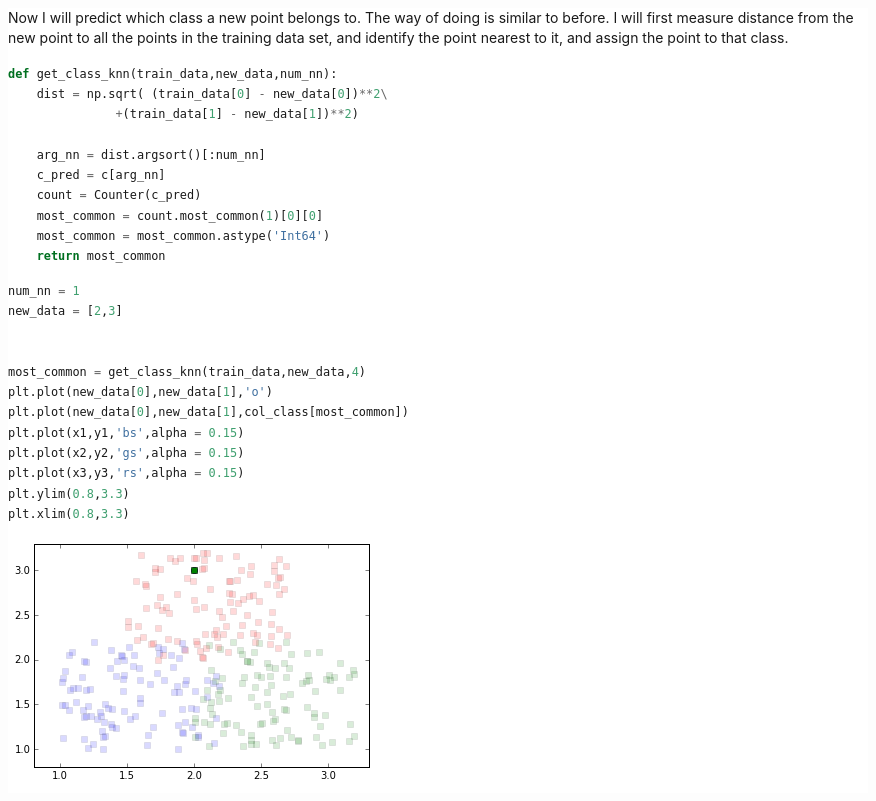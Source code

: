 

Now I will predict which class a new point belongs to. The way of doing is similar to before. I will first measure distance from the new point to all the points in the training data set, and identify the point nearest to it, and assign the point to that class. 


```python
def get_class_knn(train_data,new_data,num_nn):
    dist = np.sqrt( (train_data[0] - new_data[0])**2\
               +(train_data[1] - new_data[1])**2)
               
    arg_nn = dist.argsort()[:num_nn]
    c_pred = c[arg_nn]
    count = Counter(c_pred)
    most_common = count.most_common(1)[0][0]
    most_common = most_common.astype('Int64')
    return most_common
```


```python
num_nn = 1
new_data = [2,3]


most_common = get_class_knn(train_data,new_data,4)
plt.plot(new_data[0],new_data[1],'o')
plt.plot(new_data[0],new_data[1],col_class[most_common])
plt.plot(x1,y1,'bs',alpha = 0.15)
plt.plot(x2,y2,'gs',alpha = 0.15)
plt.plot(x3,y3,'rs',alpha = 0.15)
plt.ylim(0.8,3.3)
plt.xlim(0.8,3.3)

```



<div class='fig figcenter fighighlight'>
  <img src='/images/output_18_1.png'>
</div>
